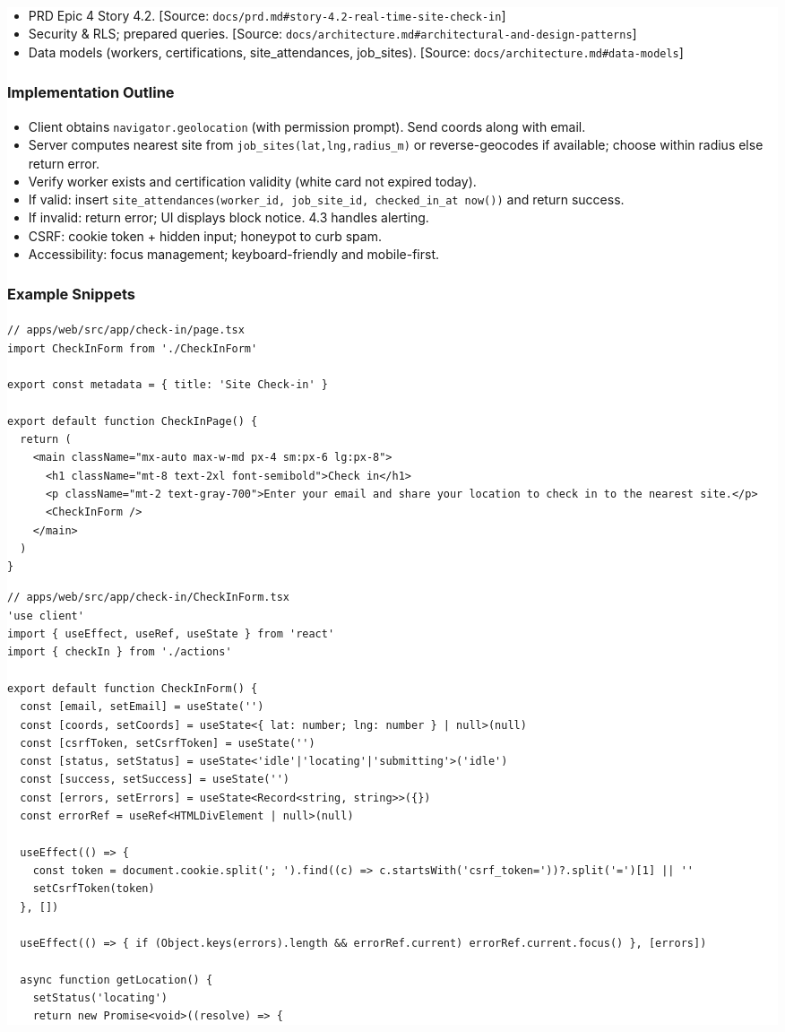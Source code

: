 - PRD Epic 4 Story 4.2. [Source: `docs/prd.md#story-4.2-real-time-site-check-in`]
- Security & RLS; prepared queries. [Source: `docs/architecture.md#architectural-and-design-patterns`]
- Data models (workers, certifications, site_attendances, job_sites). [Source: `docs/architecture.md#data-models`]

### Implementation Outline

- Client obtains `navigator.geolocation` (with permission prompt). Send coords along with email.
- Server computes nearest site from `job_sites(lat,lng,radius_m)` or reverse-geocodes if available; choose within radius else return error.
- Verify worker exists and certification validity (white card not expired today).
- If valid: insert `site_attendances(worker_id, job_site_id, checked_in_at now())` and return success.
- If invalid: return error; UI displays block notice. 4.3 handles alerting.
- CSRF: cookie token + hidden input; honeypot to curb spam.
- Accessibility: focus management; keyboard-friendly and mobile-first.

### Example Snippets

```tsx
// apps/web/src/app/check-in/page.tsx
import CheckInForm from './CheckInForm'

export const metadata = { title: 'Site Check-in' }

export default function CheckInPage() {
  return (
    <main className="mx-auto max-w-md px-4 sm:px-6 lg:px-8">
      <h1 className="mt-8 text-2xl font-semibold">Check in</h1>
      <p className="mt-2 text-gray-700">Enter your email and share your location to check in to the nearest site.</p>
      <CheckInForm />
    </main>
  )
}
```

```tsx
// apps/web/src/app/check-in/CheckInForm.tsx
'use client'
import { useEffect, useRef, useState } from 'react'
import { checkIn } from './actions'

export default function CheckInForm() {
  const [email, setEmail] = useState('')
  const [coords, setCoords] = useState<{ lat: number; lng: number } | null>(null)
  const [csrfToken, setCsrfToken] = useState('')
  const [status, setStatus] = useState<'idle'|'locating'|'submitting'>('idle')
  const [success, setSuccess] = useState('')
  const [errors, setErrors] = useState<Record<string, string>>({})
  const errorRef = useRef<HTMLDivElement | null>(null)

  useEffect(() => {
    const token = document.cookie.split('; ').find((c) => c.startsWith('csrf_token='))?.split('=')[1] || ''
    setCsrfToken(token)
  }, [])

  useEffect(() => { if (Object.keys(errors).length && errorRef.current) errorRef.current.focus() }, [errors])

  async function getLocation() {
    setStatus('locating')
    return new Promise<void>((resolve) => {
```